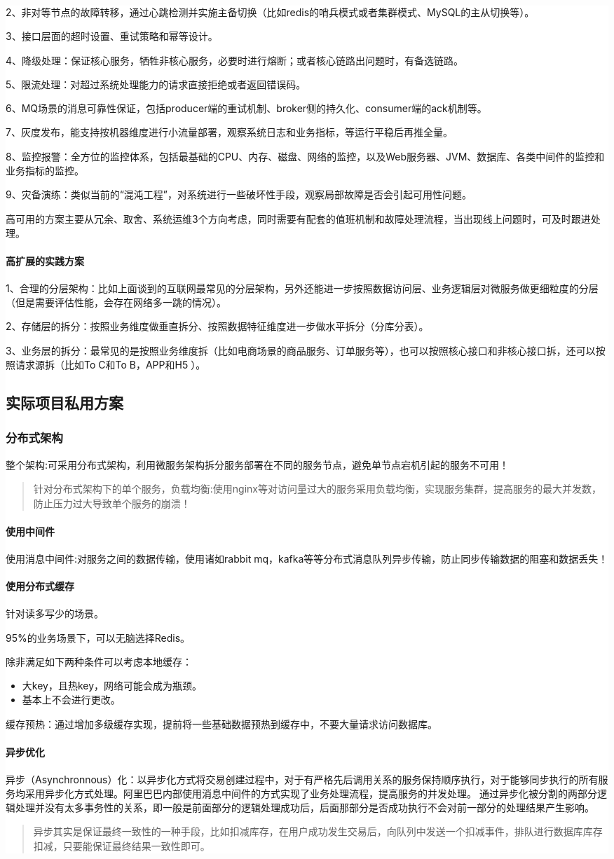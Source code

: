 2、非对等节点的故障转移，通过心跳检测并实施主备切换（比如redis的哨兵模式或者集群模式、MySQL的主从切换等）。

3、接口层面的超时设置、重试策略和幂等设计。

4、降级处理：保证核心服务，牺牲非核心服务，必要时进行熔断；或者核心链路出问题时，有备选链路。

5、限流处理：对超过系统处理能力的请求直接拒绝或者返回错误码。

6、MQ场景的消息可靠性保证，包括producer端的重试机制、broker侧的持久化、consumer端的ack机制等。

7、灰度发布，能支持按机器维度进行小流量部署，观察系统日志和业务指标，等运行平稳后再推全量。

8、监控报警：全方位的监控体系，包括最基础的CPU、内存、磁盘、网络的监控，以及Web服务器、JVM、数据库、各类中间件的监控和业务指标的监控。

9、灾备演练：类似当前的“混沌工程”，对系统进行一些破坏性手段，观察局部故障是否会引起可用性问题。

高可用的方案主要从冗余、取舍、系统运维3个方向考虑，同时需要有配套的值班机制和故障处理流程，当出现线上问题时，可及时跟进处理。


#### 高扩展的实践方案

1、合理的分层架构：比如上面谈到的互联网最常见的分层架构，另外还能进一步按照数据访问层、业务逻辑层对微服务做更细粒度的分层（但是需要评估性能，会存在网络多一跳的情况）。

2、存储层的拆分：按照业务维度做垂直拆分、按照数据特征维度进一步做水平拆分（分库分表）。

3、业务层的拆分：最常见的是按照业务维度拆（比如电商场景的商品服务、订单服务等），也可以按照核心接口和非核心接口拆，还可以按照请求源拆（比如To C和To B，APP和H5 ）。



## 实际项目私用方案

### **分布式架构**

整个架构:可采用分布式架构，利用微服务架构拆分服务部署在不同的服务节点，避免单节点宕机引起的服务不可用！

> 针对分布式架构下的单个服务，负载均衡:使用nginx等对访问量过大的服务采用负载均衡，实现服务集群，提高服务的最大并发数，防止压力过大导致单个服务的崩溃！


#### **使用中间件**

使用消息中间件:对服务之间的数据传输，使用诸如rabbit mq，kafka等等分布式消息队列异步传输，防止同步传输数据的阻塞和数据丢失！

#### **使用分布式缓存**

针对读多写少的场景。

95%的业务场景下，可以无脑选择Redis。

除非满足如下两种条件可以考虑本地缓存：

- 大key，且热key，网络可能会成为瓶颈。
- 基本上不会进行更改。

缓存预热：通过增加多级缓存实现，提前将一些基础数据预热到缓存中，不要大量请求访问数据库。

#### **异步优化**

异步（Asynchronnous）化：以异步化方式将交易创建过程中，对于有严格先后调用关系的服务保持顺序执行，对于能够同步执行的所有服务均采用异步化方式处理。阿里巴巴内部使用消息中间件的方式实现了业务处理流程，提高服务的并发处理。 通过异步化被分割的两部分逻辑处理并没有太多事务性的关系，即一般是前面部分的逻辑处理成功后，后面那部分是否成功执行不会对前一部分的处理结果产生影响。

> 异步其实是保证最终一致性的一种手段，比如扣减库存，在用户成功发生交易后，向队列中发送一个扣减事件，排队进行数据库库存扣减，只要能保证最终结果一致性即可。
